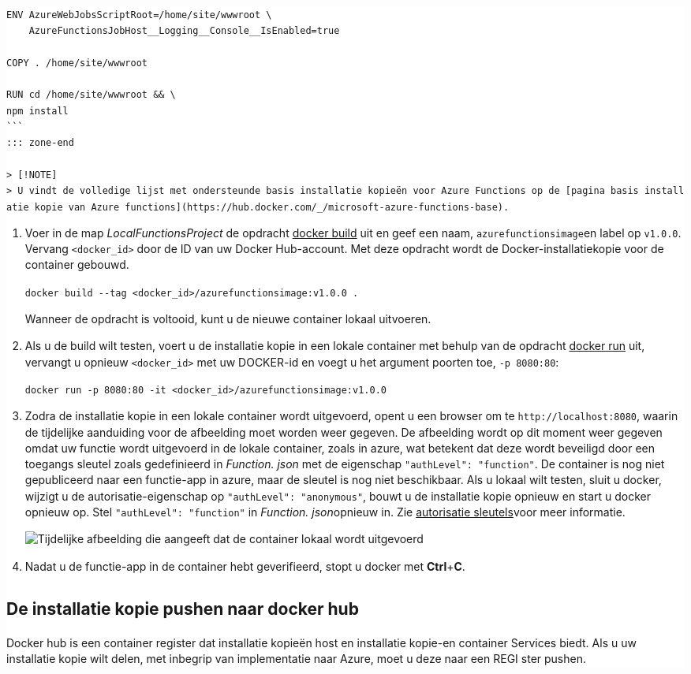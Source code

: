     ENV AzureWebJobsScriptRoot=/home/site/wwwroot \
        AzureFunctionsJobHost__Logging__Console__IsEnabled=true
    
    COPY . /home/site/wwwroot
    
    RUN cd /home/site/wwwroot && \
    npm install    
    ```
    ::: zone-end

    > [!NOTE]
    > U vindt de volledige lijst met ondersteunde basis installatie kopieën voor Azure Functions op de [pagina basis installatie kopie van Azure functions](https://hub.docker.com/_/microsoft-azure-functions-base).
    
1. Voer in de map *LocalFunctionsProject* de opdracht [docker build](https://docs.docker.com/engine/reference/commandline/build/) uit en geef een naam, `azurefunctionsimage`en label op `v1.0.0`. Vervang `<docker_id>` door de ID van uw Docker Hub-account. Met deze opdracht wordt de Docker-installatiekopie voor de container gebouwd.

    ```
    docker build --tag <docker_id>/azurefunctionsimage:v1.0.0 .
    ```
    
    Wanneer de opdracht is voltooid, kunt u de nieuwe container lokaal uitvoeren.
    
1. Als u de build wilt testen, voert u de installatie kopie in een lokale container met behulp van de opdracht [docker run](https://docs.docker.com/engine/reference/commandline/run/) uit, vervangt u opnieuw `<docker_id>` met uw DOCKER-id en voegt u het argument poorten toe, `-p 8080:80`:

    ```
    docker run -p 8080:80 -it <docker_id>/azurefunctionsimage:v1.0.0
    ```
    
1. Zodra de installatie kopie in een lokale container wordt uitgevoerd, opent u een browser om te `http://localhost:8080`, waarin de tijdelijke aanduiding voor de afbeelding moet worden weer gegeven. De afbeelding wordt op dit moment weer gegeven omdat uw functie wordt uitgevoerd in de lokale container, zoals in azure, wat betekent dat deze wordt beveiligd door een toegangs sleutel zoals gedefinieerd in *Function. json* met de eigenschap `"authLevel": "function"`. De container is nog niet gepubliceerd naar een functie-app in azure, maar de sleutel is nog niet beschikbaar. Als u lokaal wilt testen, sluit u docker, wijzigt u de autorisatie-eigenschap op `"authLevel": "anonymous"`, bouwt u de installatie kopie opnieuw en start u docker opnieuw op. Stel `"authLevel": "function"` in *Function. json*opnieuw in. Zie [autorisatie sleutels](functions-bindings-http-webhook-trigger.md#authorization-keys)voor meer informatie.

    ![Tijdelijke afbeelding die aangeeft dat de container lokaal wordt uitgevoerd](./media/functions-create-function-linux-custom-image/run-image-local-success.png)

1. Nadat u de functie-app in de container hebt geverifieerd, stopt u docker met **Ctrl**+**C**.

## <a name="push-the-image-to-docker-hub"></a>De installatie kopie pushen naar docker hub

Docker hub is een container register dat installatie kopieën host en installatie kopie-en container Services biedt. Als u uw installatie kopie wilt delen, met inbegrip van implementatie naar Azure, moet u deze naar een REGI ster pushen.
